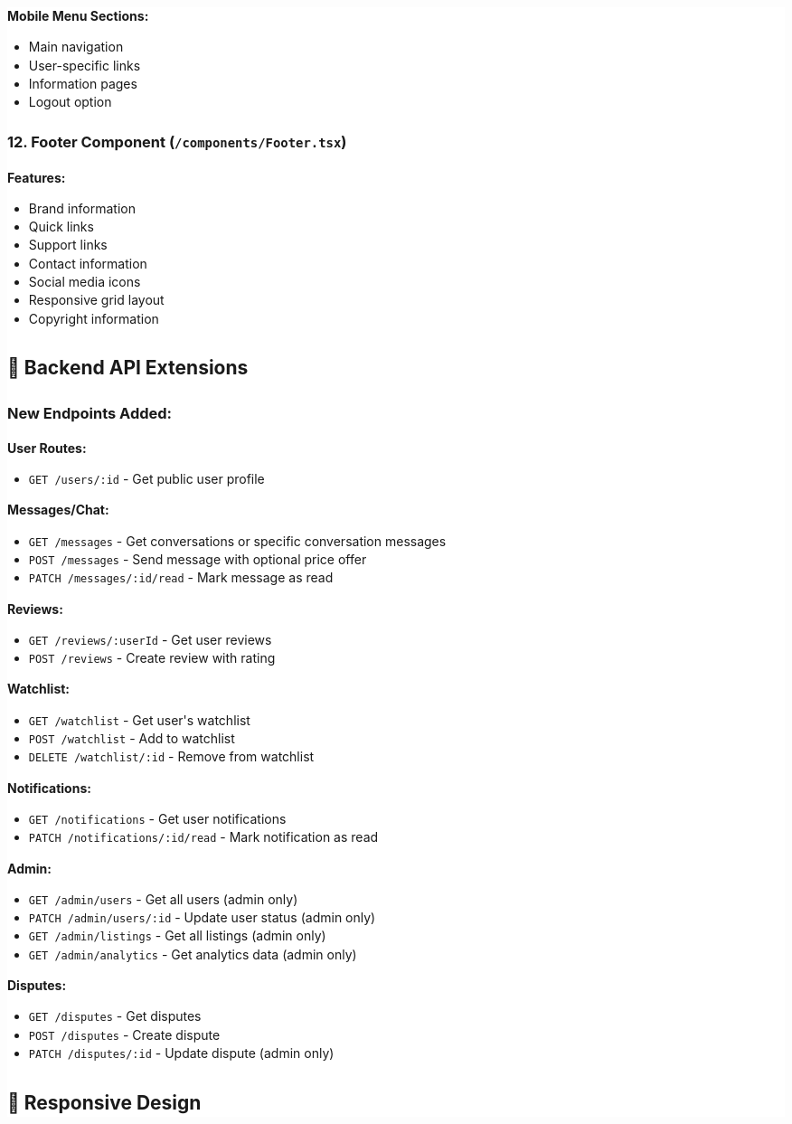 **Mobile Menu Sections:**
- Main navigation
- User-specific links
- Information pages
- Logout option

### 12. Footer Component (`/components/Footer.tsx`)
**Features:**
- Brand information
- Quick links
- Support links
- Contact information
- Social media icons
- Responsive grid layout
- Copyright information

## 🔧 Backend API Extensions

### New Endpoints Added:

**User Routes:**
- `GET /users/:id` - Get public user profile

**Messages/Chat:**
- `GET /messages` - Get conversations or specific conversation messages
- `POST /messages` - Send message with optional price offer
- `PATCH /messages/:id/read` - Mark message as read

**Reviews:**
- `GET /reviews/:userId` - Get user reviews
- `POST /reviews` - Create review with rating

**Watchlist:**
- `GET /watchlist` - Get user's watchlist
- `POST /watchlist` - Add to watchlist
- `DELETE /watchlist/:id` - Remove from watchlist

**Notifications:**
- `GET /notifications` - Get user notifications
- `PATCH /notifications/:id/read` - Mark notification as read

**Admin:**
- `GET /admin/users` - Get all users (admin only)
- `PATCH /admin/users/:id` - Update user status (admin only)
- `GET /admin/listings` - Get all listings (admin only)
- `GET /admin/analytics` - Get analytics data (admin only)

**Disputes:**
- `GET /disputes` - Get disputes
- `POST /disputes` - Create dispute
- `PATCH /disputes/:id` - Update dispute (admin only)

## 📱 Responsive Design
